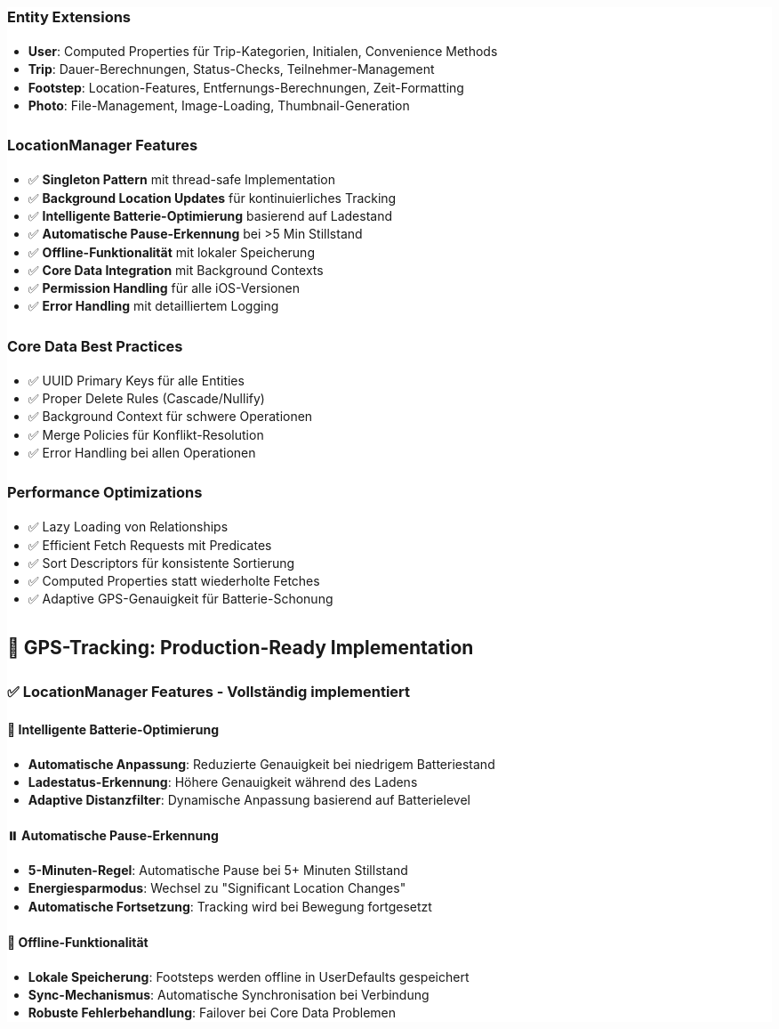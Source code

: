 ### Entity Extensions
- **User**: Computed Properties für Trip-Kategorien, Initialen, Convenience Methods
- **Trip**: Dauer-Berechnungen, Status-Checks, Teilnehmer-Management
- **Footstep**: Location-Features, Entfernungs-Berechnungen, Zeit-Formatting
- **Photo**: File-Management, Image-Loading, Thumbnail-Generation

### LocationManager Features
- ✅ **Singleton Pattern** mit thread-safe Implementation
- ✅ **Background Location Updates** für kontinuierliches Tracking
- ✅ **Intelligente Batterie-Optimierung** basierend auf Ladestand
- ✅ **Automatische Pause-Erkennung** bei >5 Min Stillstand
- ✅ **Offline-Funktionalität** mit lokaler Speicherung
- ✅ **Core Data Integration** mit Background Contexts
- ✅ **Permission Handling** für alle iOS-Versionen
- ✅ **Error Handling** mit detailliertem Logging

### Core Data Best Practices
- ✅ UUID Primary Keys für alle Entities
- ✅ Proper Delete Rules (Cascade/Nullify)
- ✅ Background Context für schwere Operationen
- ✅ Merge Policies für Konflikt-Resolution
- ✅ Error Handling bei allen Operationen

### Performance Optimizations
- ✅ Lazy Loading von Relationships
- ✅ Efficient Fetch Requests mit Predicates
- ✅ Sort Descriptors für konsistente Sortierung
- ✅ Computed Properties statt wiederholte Fetches
- ✅ Adaptive GPS-Genauigkeit für Batterie-Schonung

## 🚀 GPS-Tracking: Production-Ready Implementation

### ✅ **LocationManager Features - Vollständig implementiert**

#### 🔋 Intelligente Batterie-Optimierung
- **Automatische Anpassung**: Reduzierte Genauigkeit bei niedrigem Batteriestand
- **Ladestatus-Erkennung**: Höhere Genauigkeit während des Ladens
- **Adaptive Distanzfilter**: Dynamische Anpassung basierend auf Batterielevel

#### ⏸️ Automatische Pause-Erkennung
- **5-Minuten-Regel**: Automatische Pause bei 5+ Minuten Stillstand
- **Energiesparmodus**: Wechsel zu "Significant Location Changes"
- **Automatische Fortsetzung**: Tracking wird bei Bewegung fortgesetzt

#### 📱 Offline-Funktionalität
- **Lokale Speicherung**: Footsteps werden offline in UserDefaults gespeichert
- **Sync-Mechanismus**: Automatische Synchronisation bei Verbindung
- **Robuste Fehlerbehandlung**: Failover bei Core Data Problemen
